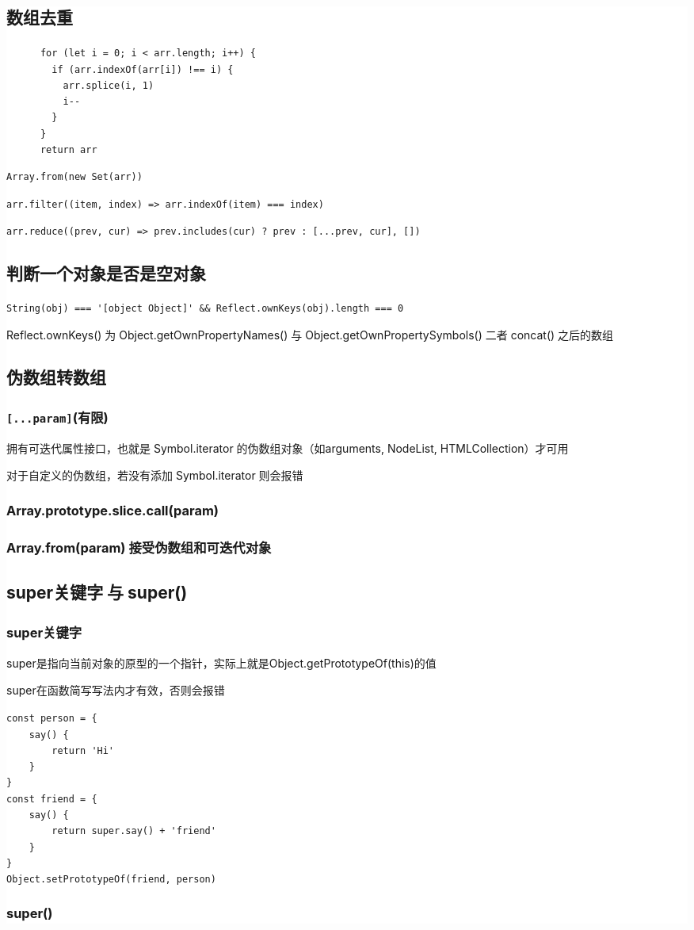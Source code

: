 ## 数组去重

```
      for (let i = 0; i < arr.length; i++) {
        if (arr.indexOf(arr[i]) !== i) {
          arr.splice(i, 1)
          i--
        }
      }
      return arr
```

`Array.from(new Set(arr))`

`arr.filter((item, index) => arr.indexOf(item) === index)`

`arr.reduce((prev, cur) => prev.includes(cur) ? prev : [...prev, cur], [])`


## 判断一个对象是否是空对象

`String(obj) === '[object Object]' && Reflect.ownKeys(obj).length === 0`

Reflect.ownKeys() 为 Object.getOwnPropertyNames() 与 Object.getOwnPropertySymbols() 二者 concat() 之后的数组

## 伪数组转数组

### `[...param]`(有限)

拥有可迭代属性接口，也就是 Symbol.iterator 的伪数组对象（如arguments,  NodeList,  HTMLCollection）才可用

对于自定义的伪数组，若没有添加 Symbol.iterator 则会报错

### Array.prototype.slice.call(param)

### Array.from(param) 接受伪数组和可迭代对象

## super关键字 与 super()

### super关键字

super是指向当前对象的原型的一个指针，实际上就是Object.getPrototypeOf(this)的值

super在函数简写写法内才有效，否则会报错

```
const person = {
    say() {
        return 'Hi'
    }
}
const friend = {
    say() {
        return super.say() + 'friend'
    }
}
Object.setPrototypeOf(friend, person)
```
### super()
